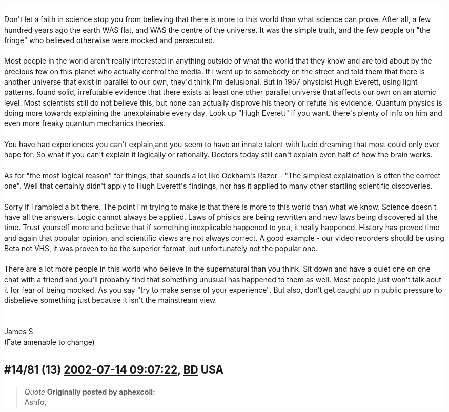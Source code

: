 <br>
Don't let a faith in science stop you from believing that there is more to this world than what science can prove. After all, a few hundred years ago the earth WAS flat, and WAS the centre of the universe. It was the simple truth, and the few people on "the fringe" who believed otherwise were mocked and persecuted.
<br>
<br>
Most people in the world aren't really interested in anything outside of what the world that they know and are told about by the precious few on this planet who actually control the media. If I went up to somebody on the street and told them that there is another universe that exist in parallel to our own, they'd think I'm delusional. But in 1957 physicist Hugh Everett, using light patterns, found solid, irrefutable evidence that there exists at least one other parallel universe that affects our own on an atomic level. Most scientists still do not believe this, but none can actually disprove his theory or refute his evidence. Quantum physics is doing more towards explaining the unexplainable every day. Look up "Hugh Everett" if you want. there's plenty of info on him and even more freaky quantum mechanics theories.
<br>
<br>
You have had experiences you can't explain,and you seem to have an innate talent with lucid dreaming that most could only ever hope for. So what if you can't explain it logically or rationally. Doctors today still can't explain even half of how the brain works.
<br>
<br>
As for "the most logical reason" for things, that sounds a lot like Ockham's Razor - "The simplest explaination is often the correct one". Well that certainly didn't apply to Hugh Everett's findings, nor has it applied to many other startling scientific discoveries.
<br>
<br>
Sorry if I rambled a bit there. The point I'm trying to make is that there is more to this world than what we know. Science doesn't have all the answers. Logic cannot always be applied. Laws of phisics are being rewritten and new laws being discovered all the time. Trust yourself more and believe that if something inexplicable happened to you, it really happened. History has proved time and again that popular opinion, and scientific views are not always correct. A good example - our video recorders should be using Beta not VHS, it was proven to be the superior format, but unfortunately not the popular one.
<br>
<br>
There are a lot more people in this world who believe in the supernatural than you think. Sit down and have a quiet one on one chat with a friend and you'll probably find that something unusual has happened to them as well. Most people just won't talk aout it for fear of being mocked. As you say "try to make sense of your experience". But also, don't get caught up in public pressure to disbelieve something just because it isn't the mainstream view.
<br>
<br>
<br>
James S
<br>
(Fate amenable to change)
</section>

## \#14/81 (13) [2002-07-14 09:07:22](https://www.astralpulse.com/forums/index.php?msg=8280), [BD](https://www.astralpulse.com/forums/profile/?u=808) USA ##
<section>
<blockquote class="bbc_standard_quote">
 <cite>
  Quote
 </cite>
 <b>
  Originally posted by aphexcoil:
 </b>
 <br>
 Ashfo,